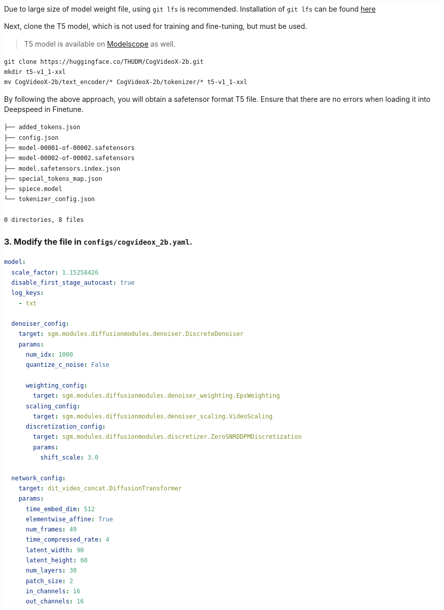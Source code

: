 Due to large size of model weight file, using `git lfs` is recommended. Installation of `git lfs` can be
found [here](https://github.com/git-lfs/git-lfs?tab=readme-ov-file#installing)

Next, clone the T5 model, which is not used for training and fine-tuning, but must be used.
> T5 model is available on [Modelscope](https://modelscope.cn/models/ZhipuAI/CogVideoX-2b) as well.

```shell
git clone https://huggingface.co/THUDM/CogVideoX-2b.git
mkdir t5-v1_1-xxl
mv CogVideoX-2b/text_encoder/* CogVideoX-2b/tokenizer/* t5-v1_1-xxl
```

By following the above approach, you will obtain a safetensor format T5 file. Ensure that there are no errors when
loading it into Deepspeed in Finetune.

```
├── added_tokens.json
├── config.json
├── model-00001-of-00002.safetensors
├── model-00002-of-00002.safetensors
├── model.safetensors.index.json
├── special_tokens_map.json
├── spiece.model
└── tokenizer_config.json

0 directories, 8 files
```

### 3. Modify the file in `configs/cogvideox_2b.yaml`.

```yaml
model:
  scale_factor: 1.15258426
  disable_first_stage_autocast: true
  log_keys:
    - txt

  denoiser_config:
    target: sgm.modules.diffusionmodules.denoiser.DiscreteDenoiser
    params:
      num_idx: 1000
      quantize_c_noise: False

      weighting_config:
        target: sgm.modules.diffusionmodules.denoiser_weighting.EpsWeighting
      scaling_config:
        target: sgm.modules.diffusionmodules.denoiser_scaling.VideoScaling
      discretization_config:
        target: sgm.modules.diffusionmodules.discretizer.ZeroSNRDDPMDiscretization
        params:
          shift_scale: 3.0

  network_config:
    target: dit_video_concat.DiffusionTransformer
    params:
      time_embed_dim: 512
      elementwise_affine: True
      num_frames: 49
      time_compressed_rate: 4
      latent_width: 90
      latent_height: 60
      num_layers: 30
      patch_size: 2
      in_channels: 16
      out_channels: 16
```